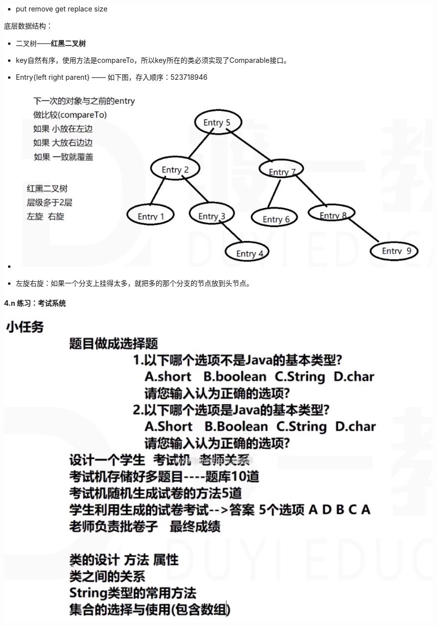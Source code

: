 * put  remove  get  replace size

底层数据结构：

* 二叉树——**红黑二叉树**
* key自然有序，使用方法是compareTo，所以key所在的类必须实现了Comparable接口。
* Entry{left right parent} —— 如下图，存入顺序：523718946
* ![image-20210101114456255](DUYI_java_ii_Class.assets/image-20210101114456255.png)

* 左旋右旋：如果一个分支上挂得太多，就把多的那个分支的节点放到头节点。



#### 4.n 练习：考试系统

![image-20210101112027516](DUYI_java_ii_Class.assets/image-20210101112027516.png)
